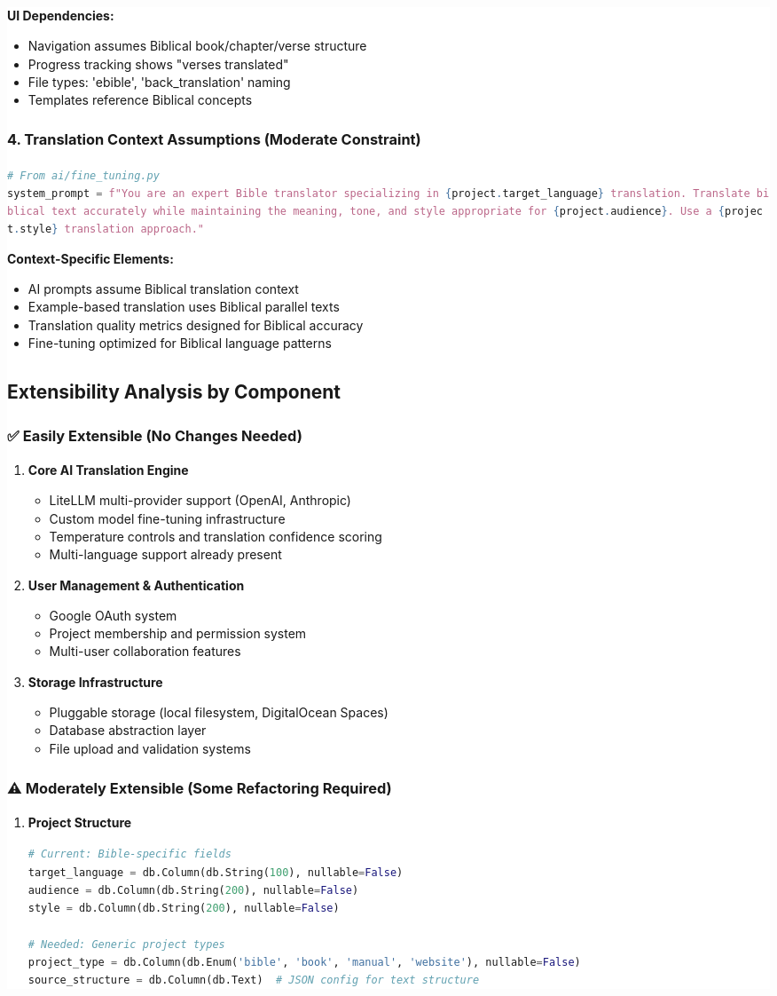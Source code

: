 **UI Dependencies:**
- Navigation assumes Biblical book/chapter/verse structure
- Progress tracking shows "verses translated"
- File types: 'ebible', 'back_translation' naming
- Templates reference Biblical concepts

### 4. Translation Context Assumptions (Moderate Constraint)

```python
# From ai/fine_tuning.py
system_prompt = f"You are an expert Bible translator specializing in {project.target_language} translation. Translate biblical text accurately while maintaining the meaning, tone, and style appropriate for {project.audience}. Use a {project.style} translation approach."
```

**Context-Specific Elements:**
- AI prompts assume Biblical translation context
- Example-based translation uses Biblical parallel texts
- Translation quality metrics designed for Biblical accuracy
- Fine-tuning optimized for Biblical language patterns

## Extensibility Analysis by Component

### ✅ **Easily Extensible (No Changes Needed)**

1. **Core AI Translation Engine**
   - LiteLLM multi-provider support (OpenAI, Anthropic)
   - Custom model fine-tuning infrastructure
   - Temperature controls and translation confidence scoring
   - Multi-language support already present

2. **User Management & Authentication**
   - Google OAuth system
   - Project membership and permission system
   - Multi-user collaboration features

3. **Storage Infrastructure**
   - Pluggable storage (local filesystem, DigitalOcean Spaces)
   - Database abstraction layer
   - File upload and validation systems

### ⚠️ **Moderately Extensible (Some Refactoring Required)**

1. **Project Structure**
   ```python
   # Current: Bible-specific fields
   target_language = db.Column(db.String(100), nullable=False)
   audience = db.Column(db.String(200), nullable=False)  
   style = db.Column(db.String(200), nullable=False)
   
   # Needed: Generic project types
   project_type = db.Column(db.Enum('bible', 'book', 'manual', 'website'), nullable=False)
   source_structure = db.Column(db.Text)  # JSON config for text structure
   ```
